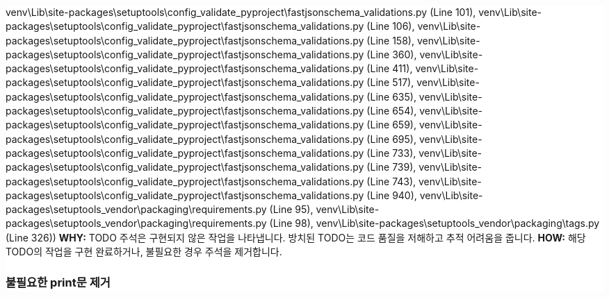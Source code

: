 venv\Lib\site-packages\setuptools\config\_validate_pyproject\fastjsonschema_validations.py (Line 101), venv\Lib\site-packages\setuptools\config\_validate_pyproject\fastjsonschema_validations.py (Line 106), venv\Lib\site-packages\setuptools\config\_validate_pyproject\fastjsonschema_validations.py (Line 158), venv\Lib\site-packages\setuptools\config\_validate_pyproject\fastjsonschema_validations.py (Line 360), venv\Lib\site-packages\setuptools\config\_validate_pyproject\fastjsonschema_validations.py (Line 411), venv\Lib\site-packages\setuptools\config\_validate_pyproject\fastjsonschema_validations.py (Line 517), venv\Lib\site-packages\setuptools\config\_validate_pyproject\fastjsonschema_validations.py (Line 635), venv\Lib\site-packages\setuptools\config\_validate_pyproject\fastjsonschema_validations.py (Line 654), venv\Lib\site-packages\setuptools\config\_validate_pyproject\fastjsonschema_validations.py (Line 659), venv\Lib\site-packages\setuptools\config\_validate_pyproject\fastjsonschema_validations.py (Line 695), venv\Lib\site-packages\setuptools\config\_validate_pyproject\fastjsonschema_validations.py (Line 733), venv\Lib\site-packages\setuptools\config\_validate_pyproject\fastjsonschema_validations.py (Line 739), venv\Lib\site-packages\setuptools\config\_validate_pyproject\fastjsonschema_validations.py (Line 743), venv\Lib\site-packages\setuptools\config\_validate_pyproject\fastjsonschema_validations.py (Line 940), venv\Lib\site-packages\setuptools\_vendor\packaging\requirements.py (Line 95), venv\Lib\site-packages\setuptools\_vendor\packaging\requirements.py (Line 98), venv\Lib\site-packages\setuptools\_vendor\packaging\tags.py (Line 326))
**WHY:** TODO 주석은 구현되지 않은 작업을 나타냅니다. 방치된 TODO는 코드 품질을 저해하고 추적 어려움을 줍니다.
**HOW:** 해당 TODO의 작업을 구현 완료하거나, 불필요한 경우 주석을 제거합니다.

### 불필요한 print문 제거